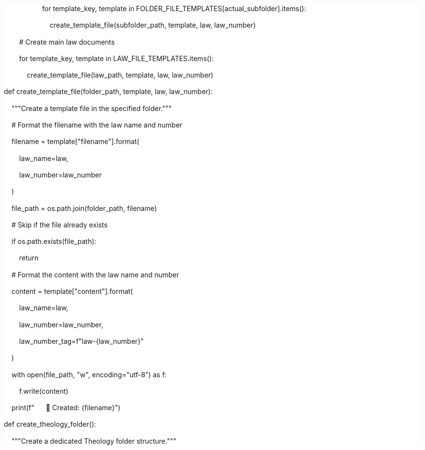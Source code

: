                     for template_key, template in FOLDER_FILE_TEMPLATES[actual_subfolder].items():   
   
                        create_template_file(subfolder_path, template, law, law_number)   
   
     
   
        # Create main law documents   
   
        for template_key, template in LAW_FILE_TEMPLATES.items():   
   
            create_template_file(law_path, template, law, law_number)   
   
     
   
def create_template_file(folder_path, template, law, law_number):   
   
    """Create a template file in the specified folder."""   
   
    # Format the filename with the law name and number   
   
    filename = template["filename"].format(   
   
        law_name=law,   
   
        law_number=law_number   
   
    )   
   
    file_path = os.path.join(folder_path, filename)   
   
    # Skip if the file already exists   
   
    if os.path.exists(file_path):   
   
        return   
   
    # Format the content with the law name and number   
   
    content = template["content"].format(   
   
        law_name=law,   
   
        law_number=law_number,   
   
        law_number_tag=f"law-{law_number}"   
   
    )   
   
    with open(file_path, "w", encoding="utf-8") as f:   
   
        f.write(content)   
   
    print(f"      📄 Created: {filename}")   
   
     
   
def create_theology_folder():   
   
    """Create a dedicated Theology folder structure."""   
   
